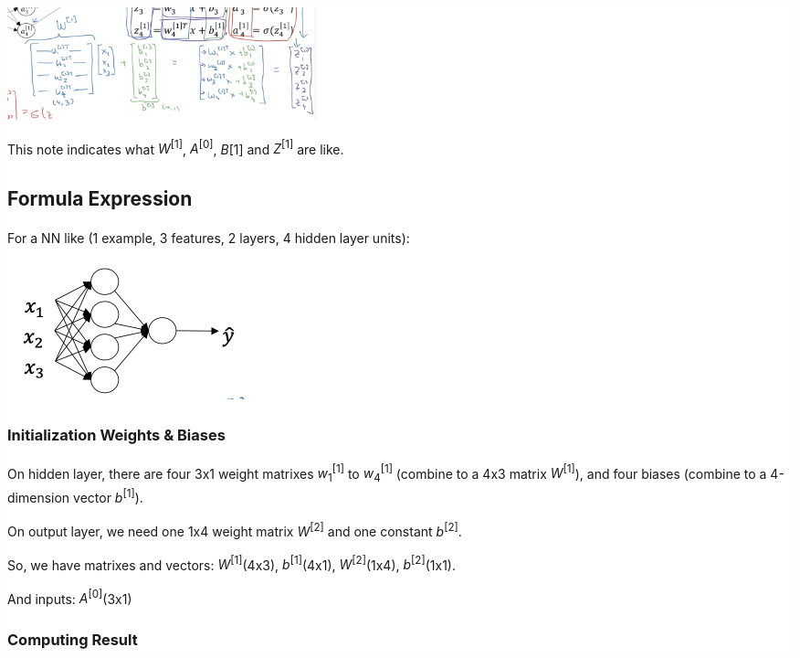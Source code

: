 <img src="assets/image-20240726171801612.png" alt="image-20240726171801612" style="zoom: 33%;" />

This note indicates what $W^{[1]}$, $A^{[0]}$, $B{[1]}$ and $Z^{[1]}$ are like.

## Formula Expression

For a NN like (1 example, 3 features, 2 layers, 4 hidden layer units):

<img src="assets/image-20240728155836103.png" alt="image-20240728155836103" style="zoom:50%;" />

### Initialization Weights & Biases

On hidden layer, there are four 3x1 weight matrixes $w^{[1]}_1$ to $w^{[1]}_4$ (combine to a 4x3 matrix $W^{[1]}$), and four biases (combine to a 4-dimension vector $b^{[1]}$).

On output layer, we need one 1x4 weight matrix $W^{[2]}$ and one constant $b^{[2]}$.

So, we have matrixes and vectors: $W^{[1]}$(4x3), $b^{[1]}$(4x1), $W^{[2]}$(1x4), $b^{[2]}$(1x1).

And inputs: $A^{[0]}$(3x1)

### Computing Result
